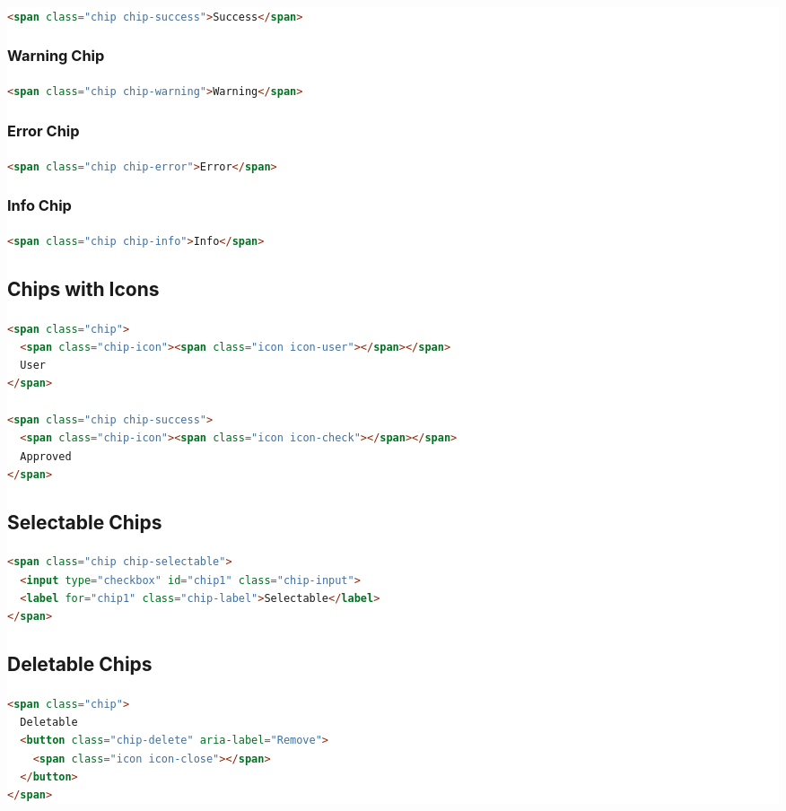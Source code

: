 ```html
<span class="chip chip-success">Success</span>
```

### Warning Chip

```html
<span class="chip chip-warning">Warning</span>
```

### Error Chip

```html
<span class="chip chip-error">Error</span>
```

### Info Chip

```html
<span class="chip chip-info">Info</span>
```

## Chips with Icons

```html
<span class="chip">
  <span class="chip-icon"><span class="icon icon-user"></span></span>
  User
</span>

<span class="chip chip-success">
  <span class="chip-icon"><span class="icon icon-check"></span></span>
  Approved
</span>
```

## Selectable Chips

```html
<span class="chip chip-selectable">
  <input type="checkbox" id="chip1" class="chip-input">
  <label for="chip1" class="chip-label">Selectable</label>
</span>
```

## Deletable Chips

```html
<span class="chip">
  Deletable
  <button class="chip-delete" aria-label="Remove">
    <span class="icon icon-close"></span>
  </button>
</span>
```
